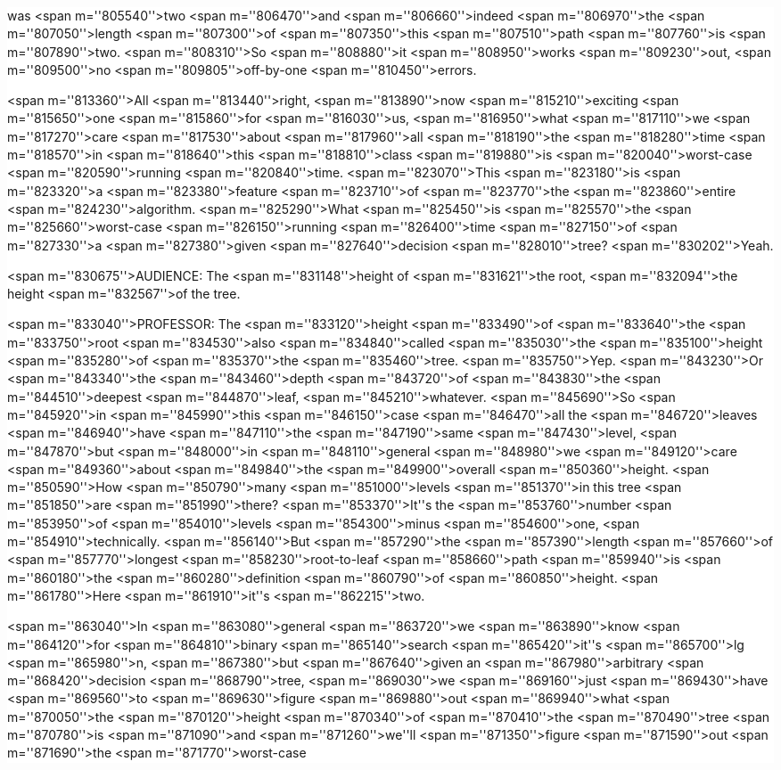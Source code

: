   was</span> <span m=''805540''>two</span> <span m=''806470''>and</span> <span m=''806660''>indeed</span>
  <span m=''806970''>the</span> <span m=''807050''>length</span> <span m=''807300''>of</span>
  <span m=''807350''>this</span> <span m=''807510''>path</span> <span m=''807760''>is</span>
  <span m=''807890''>two.</span> <span m=''808310''>So</span> <span m=''808880''>it</span>
  <span m=''808950''>works</span> <span m=''809230''>out,</span> <span m=''809500''>no</span>
  <span m=''809805''>off-by-one</span> <span m=''810450''>errors.</span> </p><p><span
  m=''813360''>All</span> <span m=''813440''>right,</span> <span m=''813890''>now</span>
  <span m=''815210''>exciting</span> <span m=''815650''>one</span> <span m=''815860''>for</span>
  <span m=''816030''>us,</span> <span m=''816950''>what</span> <span m=''817110''>we</span>
  <span m=''817270''>care</span> <span m=''817530''>about</span> <span m=''817960''>all</span>
  <span m=''818190''>the</span> <span m=''818280''>time</span> <span m=''818570''>in</span>
  <span m=''818640''>this</span> <span m=''818810''>class</span> <span m=''819880''>is</span>
  <span m=''820040''>worst-case</span> <span m=''820590''>running</span> <span m=''820840''>time.</span>
  <span m=''823070''>This</span> <span m=''823180''>is</span> <span m=''823320''>a</span>
  <span m=''823380''>feature</span> <span m=''823710''>of</span> <span m=''823770''>the</span>
  <span m=''823860''>entire</span> <span m=''824230''>algorithm.</span> <span m=''825290''>What</span>
  <span m=''825450''>is</span> <span m=''825570''>the</span> <span m=''825660''>worst-case</span>
  <span m=''826150''>running</span> <span m=''826400''>time</span> <span m=''827150''>of</span>
  <span m=''827330''>a</span> <span m=''827380''>given</span> <span m=''827640''>decision</span>
  <span m=''828010''>tree?</span> <span m=''830202''>Yeah.</span> </p><p><span m=''830675''>AUDIENCE:
  The</span> <span m=''831148''>height of</span> <span m=''831621''>the root,</span>
  <span m=''832094''>the height</span> <span m=''832567''>of the tree.</span> </p><p><span
  m=''833040''>PROFESSOR: The</span> <span m=''833120''>height</span> <span m=''833490''>of</span>
  <span m=''833640''>the</span> <span m=''833750''>root</span> <span m=''834530''>also</span>
  <span m=''834840''>called</span> <span m=''835030''>the</span> <span m=''835100''>height</span>
  <span m=''835280''>of</span> <span m=''835370''>the</span> <span m=''835460''>tree.</span>
  <span m=''835750''>Yep.</span> <span m=''843230''>Or</span> <span m=''843340''>the</span>
  <span m=''843460''>depth</span> <span m=''843720''>of</span> <span m=''843830''>the</span>
  <span m=''844510''>deepest</span> <span m=''844870''>leaf,</span> <span m=''845210''>whatever.</span>
  <span m=''845690''>So</span> <span m=''845920''>in</span> <span m=''845990''>this</span>
  <span m=''846150''>case</span> <span m=''846470''>all the</span> <span m=''846720''>leaves</span>
  <span m=''846940''>have</span> <span m=''847110''>the</span> <span m=''847190''>same</span>
  <span m=''847430''>level,</span> <span m=''847870''>but</span> <span m=''848000''>in</span>
  <span m=''848110''>general</span> <span m=''848980''>we</span> <span m=''849120''>care</span>
  <span m=''849360''>about</span> <span m=''849840''>the</span> <span m=''849900''>overall</span>
  <span m=''850360''>height.</span> <span m=''850590''>How</span> <span m=''850790''>many</span>
  <span m=''851000''>levels</span> <span m=''851370''>in this tree</span> <span m=''851850''>are</span>
  <span m=''851990''>there?</span> <span m=''853370''>It''s the</span> <span m=''853760''>number</span>
  <span m=''853950''>of</span> <span m=''854010''>levels</span> <span m=''854300''>minus</span>
  <span m=''854600''>one,</span> <span m=''854910''>technically.</span> <span m=''856140''>But</span>
  <span m=''857290''>the</span> <span m=''857390''>length</span> <span m=''857660''>of</span>
  <span m=''857770''>longest</span> <span m=''858230''>root-to-leaf</span> <span m=''858660''>path</span>
  <span m=''859940''>is</span> <span m=''860180''>the</span> <span m=''860280''>definition</span>
  <span m=''860790''>of</span> <span m=''860850''>height.</span> <span m=''861780''>Here</span>
  <span m=''861910''>it''s</span> <span m=''862215''>two.</span> </p><p><span m=''863040''>In</span>
  <span m=''863080''>general</span> <span m=''863720''>we</span> <span m=''863890''>know</span>
  <span m=''864120''>for</span> <span m=''864810''>binary</span> <span m=''865140''>search</span>
  <span m=''865420''>it''s</span> <span m=''865700''>lg</span> <span m=''865980''>n,</span>
  <span m=''867380''>but</span> <span m=''867640''>given an</span> <span m=''867980''>arbitrary</span>
  <span m=''868420''>decision</span> <span m=''868790''>tree,</span> <span m=''869030''>we</span>
  <span m=''869160''>just</span> <span m=''869430''>have</span> <span m=''869560''>to</span>
  <span m=''869630''>figure</span> <span m=''869880''>out</span> <span m=''869940''>what</span>
  <span m=''870050''>the</span> <span m=''870120''>height</span> <span m=''870340''>of</span>
  <span m=''870410''>the</span> <span m=''870490''>tree</span> <span m=''870780''>is</span>
  <span m=''871090''>and</span> <span m=''871260''>we''ll</span> <span m=''871350''>figure</span>
  <span m=''871590''>out</span> <span m=''871690''>the</span> <span m=''871770''>worst-case</span>